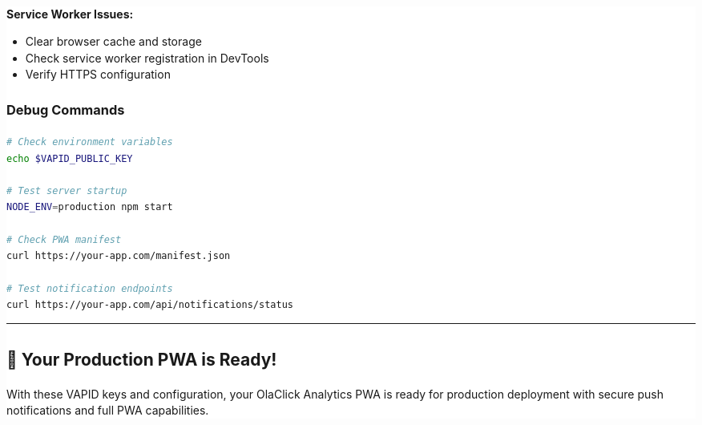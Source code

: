 **Service Worker Issues:**
- Clear browser cache and storage
- Check service worker registration in DevTools
- Verify HTTPS configuration

### Debug Commands
```bash
# Check environment variables
echo $VAPID_PUBLIC_KEY

# Test server startup
NODE_ENV=production npm start

# Check PWA manifest
curl https://your-app.com/manifest.json

# Test notification endpoints
curl https://your-app.com/api/notifications/status
```

---

## 🎉 Your Production PWA is Ready!

With these VAPID keys and configuration, your OlaClick Analytics PWA is ready for production deployment with secure push notifications and full PWA capabilities. 